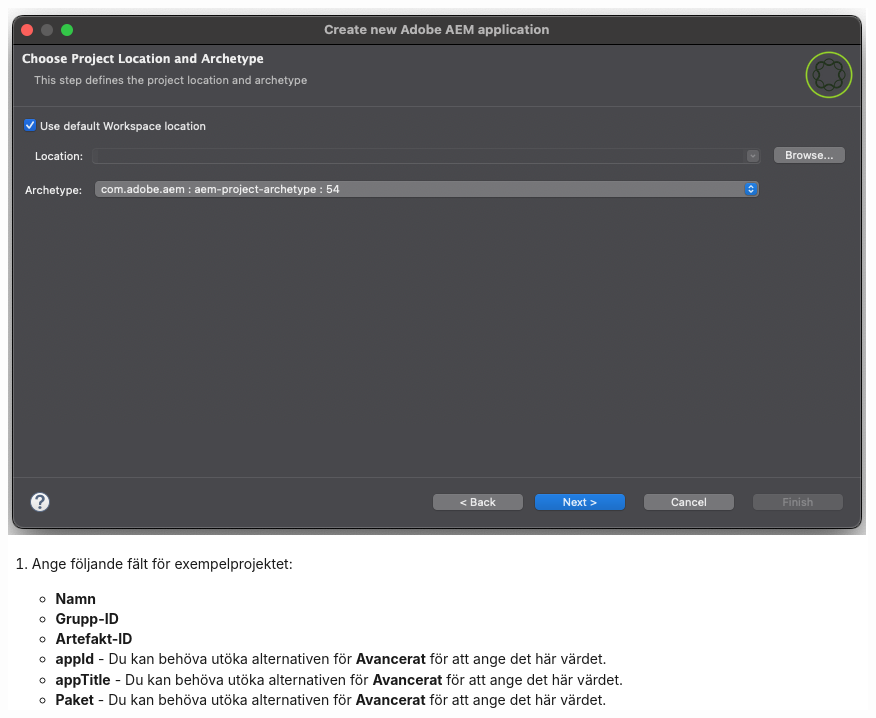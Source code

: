    ![Välj arketypsversion](assets/select-archetype.png)

1. Ange följande fält för exempelprojektet:

   * **Namn**
   * **Grupp-ID**
   * **Artefakt-ID**
   * **appId** - Du kan behöva utöka alternativen för **Avancerat** för att ange det här värdet.
   * **appTitle** - Du kan behöva utöka alternativen för **Avancerat** för att ange det här värdet.
   * **Paket** - Du kan behöva utöka alternativen för **Avancerat** för att ange det här värdet.
